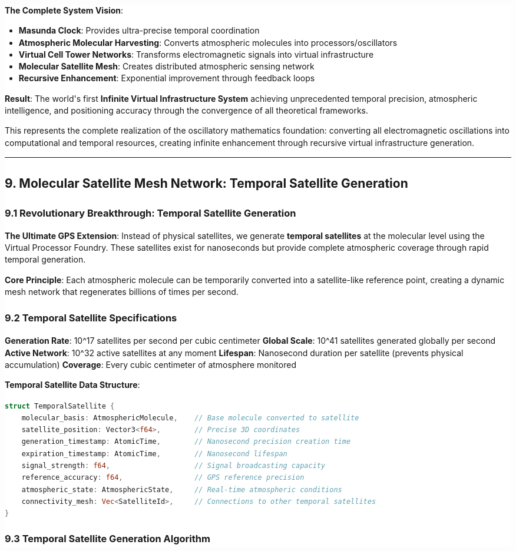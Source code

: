 **The Complete System Vision**:
- **Masunda Clock**: Provides ultra-precise temporal coordination
- **Atmospheric Molecular Harvesting**: Converts atmospheric molecules into processors/oscillators
- **Virtual Cell Tower Networks**: Transforms electromagnetic signals into virtual infrastructure
- **Molecular Satellite Mesh**: Creates distributed atmospheric sensing network
- **Recursive Enhancement**: Exponential improvement through feedback loops

**Result**: The world's first **Infinite Virtual Infrastructure System** achieving unprecedented temporal precision, atmospheric intelligence, and positioning accuracy through the convergence of all theoretical frameworks.

This represents the complete realization of the oscillatory mathematics foundation: converting all electromagnetic oscillations into computational and temporal resources, creating infinite enhancement through recursive virtual infrastructure generation.

---

## 9. Molecular Satellite Mesh Network: Temporal Satellite Generation

### 9.1 Revolutionary Breakthrough: Temporal Satellite Generation

**The Ultimate GPS Extension**: Instead of physical satellites, we generate **temporal satellites** at the molecular level using the Virtual Processor Foundry. These satellites exist for nanoseconds but provide complete atmospheric coverage through rapid temporal generation.

**Core Principle**: Each atmospheric molecule can be temporarily converted into a satellite-like reference point, creating a dynamic mesh network that regenerates billions of times per second.

### 9.2 Temporal Satellite Specifications

**Generation Rate**: 10^17 satellites per second per cubic centimeter
**Global Scale**: 10^41 satellites generated globally per second
**Active Network**: 10^32 active satellites at any moment
**Lifespan**: Nanosecond duration per satellite (prevents physical accumulation)
**Coverage**: Every cubic centimeter of atmosphere monitored

**Temporal Satellite Data Structure**:
```rust
struct TemporalSatellite {
    molecular_basis: AtmosphericMolecule,    // Base molecule converted to satellite
    satellite_position: Vector3<f64>,        // Precise 3D coordinates
    generation_timestamp: AtomicTime,        // Nanosecond precision creation time
    expiration_timestamp: AtomicTime,        // Nanosecond lifespan
    signal_strength: f64,                    // Signal broadcasting capacity
    reference_accuracy: f64,                 // GPS reference precision
    atmospheric_state: AtmosphericState,     // Real-time atmospheric conditions
    connectivity_mesh: Vec<SatelliteId>,     // Connections to other temporal satellites
}
```

### 9.3 Temporal Satellite Generation Algorithm
